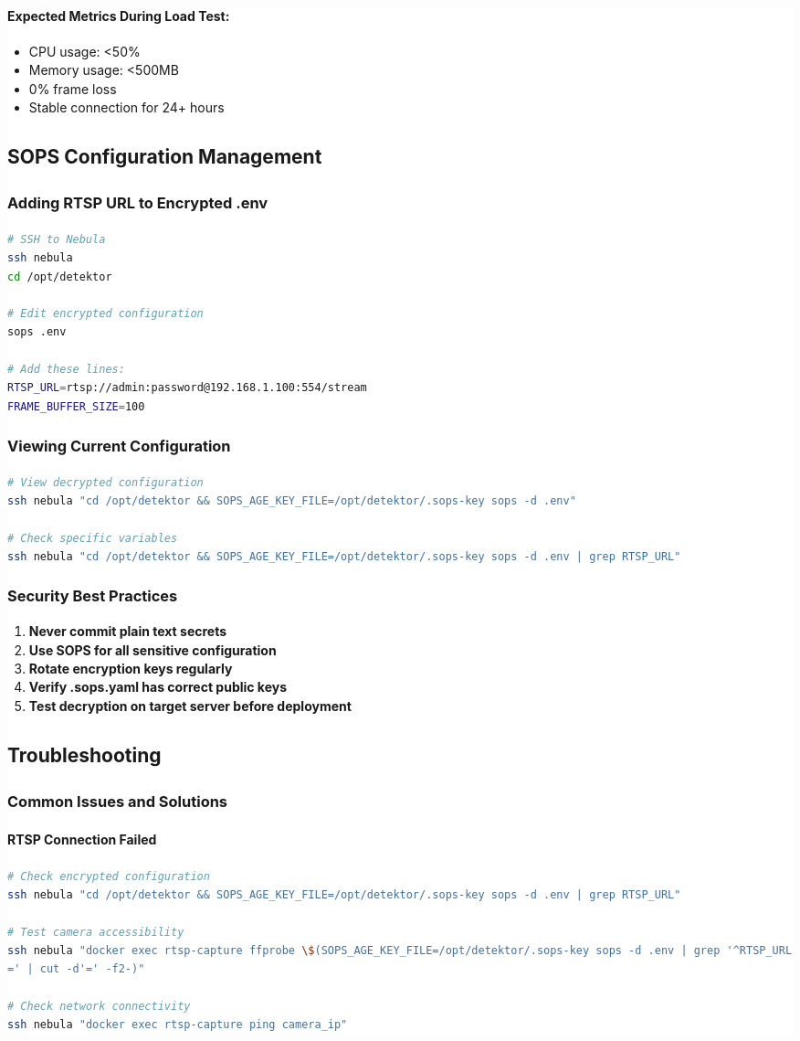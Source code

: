 #### Expected Metrics During Load Test:
- CPU usage: <50%
- Memory usage: <500MB
- 0% frame loss
- Stable connection for 24+ hours

## SOPS Configuration Management

### Adding RTSP URL to Encrypted .env

```bash
# SSH to Nebula
ssh nebula
cd /opt/detektor

# Edit encrypted configuration
sops .env

# Add these lines:
RTSP_URL=rtsp://admin:password@192.168.1.100:554/stream
FRAME_BUFFER_SIZE=100
```

### Viewing Current Configuration

```bash
# View decrypted configuration
ssh nebula "cd /opt/detektor && SOPS_AGE_KEY_FILE=/opt/detektor/.sops-key sops -d .env"

# Check specific variables
ssh nebula "cd /opt/detektor && SOPS_AGE_KEY_FILE=/opt/detektor/.sops-key sops -d .env | grep RTSP_URL"
```

### Security Best Practices

1. **Never commit plain text secrets**
2. **Use SOPS for all sensitive configuration**
3. **Rotate encryption keys regularly**
4. **Verify .sops.yaml has correct public keys**
5. **Test decryption on target server before deployment**

## Troubleshooting

### Common Issues and Solutions

#### RTSP Connection Failed
```bash
# Check encrypted configuration
ssh nebula "cd /opt/detektor && SOPS_AGE_KEY_FILE=/opt/detektor/.sops-key sops -d .env | grep RTSP_URL"

# Test camera accessibility
ssh nebula "docker exec rtsp-capture ffprobe \$(SOPS_AGE_KEY_FILE=/opt/detektor/.sops-key sops -d .env | grep '^RTSP_URL=' | cut -d'=' -f2-)"

# Check network connectivity
ssh nebula "docker exec rtsp-capture ping camera_ip"
```
